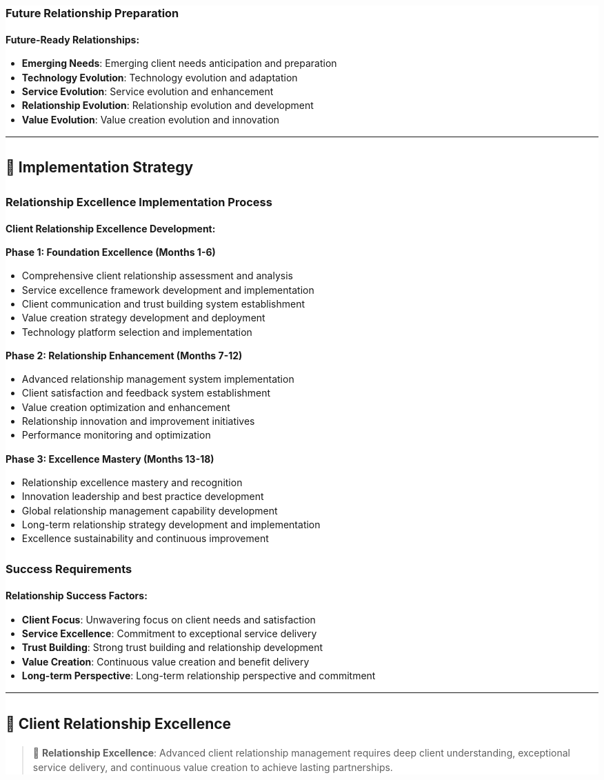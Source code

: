 ### Future Relationship Preparation

**Future-Ready Relationships:**
- **Emerging Needs**: Emerging client needs anticipation and preparation
- **Technology Evolution**: Technology evolution and adaptation
- **Service Evolution**: Service evolution and enhancement
- **Relationship Evolution**: Relationship evolution and development
- **Value Evolution**: Value creation evolution and innovation

---

## 🔧 Implementation Strategy

### Relationship Excellence Implementation Process

**Client Relationship Excellence Development:**

**Phase 1: Foundation Excellence (Months 1-6)**
- Comprehensive client relationship assessment and analysis
- Service excellence framework development and implementation
- Client communication and trust building system establishment
- Value creation strategy development and deployment
- Technology platform selection and implementation

**Phase 2: Relationship Enhancement (Months 7-12)**
- Advanced relationship management system implementation
- Client satisfaction and feedback system establishment
- Value creation optimization and enhancement
- Relationship innovation and improvement initiatives
- Performance monitoring and optimization

**Phase 3: Excellence Mastery (Months 13-18)**
- Relationship excellence mastery and recognition
- Innovation leadership and best practice development
- Global relationship management capability development
- Long-term relationship strategy development and implementation
- Excellence sustainability and continuous improvement

### Success Requirements

**Relationship Success Factors:**
- **Client Focus**: Unwavering focus on client needs and satisfaction
- **Service Excellence**: Commitment to exceptional service delivery
- **Trust Building**: Strong trust building and relationship development
- **Value Creation**: Continuous value creation and benefit delivery
- **Long-term Perspective**: Long-term relationship perspective and commitment

---

## 🎯 Client Relationship Excellence

> 🤝 **Relationship Excellence**: Advanced client relationship management requires deep client understanding, exceptional service delivery, and continuous value creation to achieve lasting partnerships.
